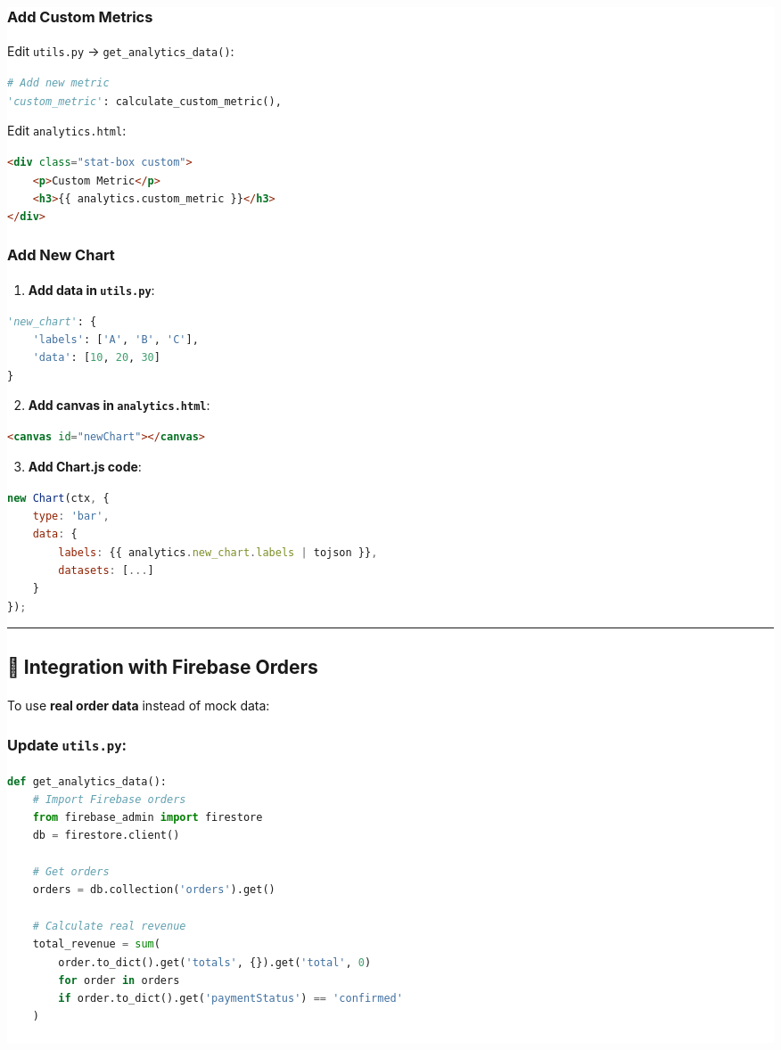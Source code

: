 ### Add Custom Metrics

Edit `utils.py` → `get_analytics_data()`:

```python
# Add new metric
'custom_metric': calculate_custom_metric(),
```

Edit `analytics.html`:

```html
<div class="stat-box custom">
    <p>Custom Metric</p>
    <h3>{{ analytics.custom_metric }}</h3>
</div>
```

### Add New Chart

1. **Add data in `utils.py`**:
```python
'new_chart': {
    'labels': ['A', 'B', 'C'],
    'data': [10, 20, 30]
}
```

2. **Add canvas in `analytics.html`**:
```html
<canvas id="newChart"></canvas>
```

3. **Add Chart.js code**:
```javascript
new Chart(ctx, {
    type: 'bar',
    data: {
        labels: {{ analytics.new_chart.labels | tojson }},
        datasets: [...]
    }
});
```

---

## 🔧 Integration with Firebase Orders

To use **real order data** instead of mock data:

### Update `utils.py`:

```python
def get_analytics_data():
    # Import Firebase orders
    from firebase_admin import firestore
    db = firestore.client()
    
    # Get orders
    orders = db.collection('orders').get()
    
    # Calculate real revenue
    total_revenue = sum(
        order.to_dict().get('totals', {}).get('total', 0)
        for order in orders
        if order.to_dict().get('paymentStatus') == 'confirmed'
    )
    
```